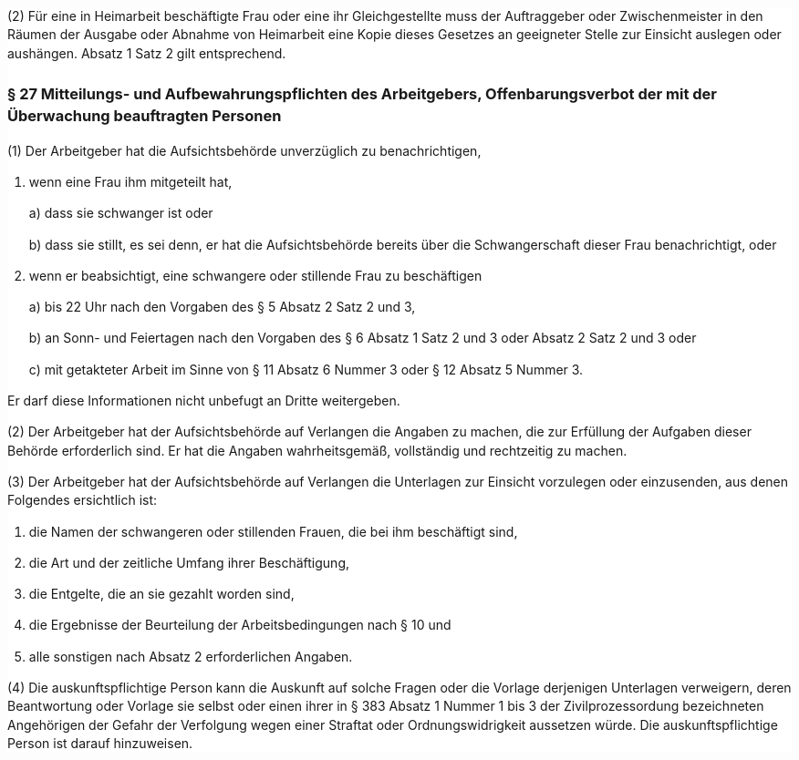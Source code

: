 (2) Für eine in Heimarbeit beschäftigte Frau oder eine ihr Gleichgestellte muss der Auftraggeber oder Zwischenmeister in den Räumen der Ausgabe oder Abnahme von Heimarbeit eine Kopie dieses Gesetzes an geeigneter Stelle zur Einsicht auslegen oder aushängen. Absatz 1 Satz 2 gilt entsprechend.


### § 27 Mitteilungs- und Aufbewahrungspflichten des Arbeitgebers, Offenbarungsverbot der mit der Überwachung beauftragten Personen

(1) Der Arbeitgeber hat die Aufsichtsbehörde unverzüglich zu benachrichtigen,

1.  wenn eine Frau ihm mitgeteilt hat,

    a)  dass sie schwanger ist oder


    b)  dass sie stillt, es sei denn, er hat die Aufsichtsbehörde bereits über die Schwangerschaft dieser Frau benachrichtigt, oder





2.  wenn er beabsichtigt, eine schwangere oder stillende Frau zu beschäftigen

    a)  bis 22 Uhr nach den Vorgaben des § 5 Absatz 2 Satz 2 und 3,


    b)  an Sonn- und Feiertagen nach den Vorgaben des § 6 Absatz 1 Satz 2 und 3 oder Absatz 2 Satz 2 und 3 oder


    c)  mit getakteter Arbeit im Sinne von § 11 Absatz 6 Nummer 3 oder § 12 Absatz 5 Nummer 3.






Er darf diese Informationen nicht unbefugt an Dritte weitergeben.

(2) Der Arbeitgeber hat der Aufsichtsbehörde auf Verlangen die Angaben zu machen, die zur Erfüllung der Aufgaben dieser Behörde erforderlich sind. Er hat die Angaben wahrheitsgemäß, vollständig und rechtzeitig zu machen.

(3) Der Arbeitgeber hat der Aufsichtsbehörde auf Verlangen die Unterlagen zur Einsicht vorzulegen oder einzusenden, aus denen Folgendes ersichtlich ist:

1.  die Namen der schwangeren oder stillenden Frauen, die bei ihm beschäftigt sind,


2.  die Art und der zeitliche Umfang ihrer Beschäftigung,


3.  die Entgelte, die an sie gezahlt worden sind,


4.  die Ergebnisse der Beurteilung der Arbeitsbedingungen nach § 10 und


5.  alle sonstigen nach Absatz 2 erforderlichen Angaben.




(4) Die auskunftspflichtige Person kann die Auskunft auf solche Fragen oder die Vorlage derjenigen Unterlagen verweigern, deren Beantwortung oder Vorlage sie selbst oder einen ihrer in § 383 Absatz 1 Nummer 1 bis 3 der Zivilprozessordung bezeichneten Angehörigen der Gefahr der Verfolgung wegen einer Straftat oder Ordnungswidrigkeit aussetzen würde. Die auskunftspflichtige Person ist darauf hinzuweisen.
